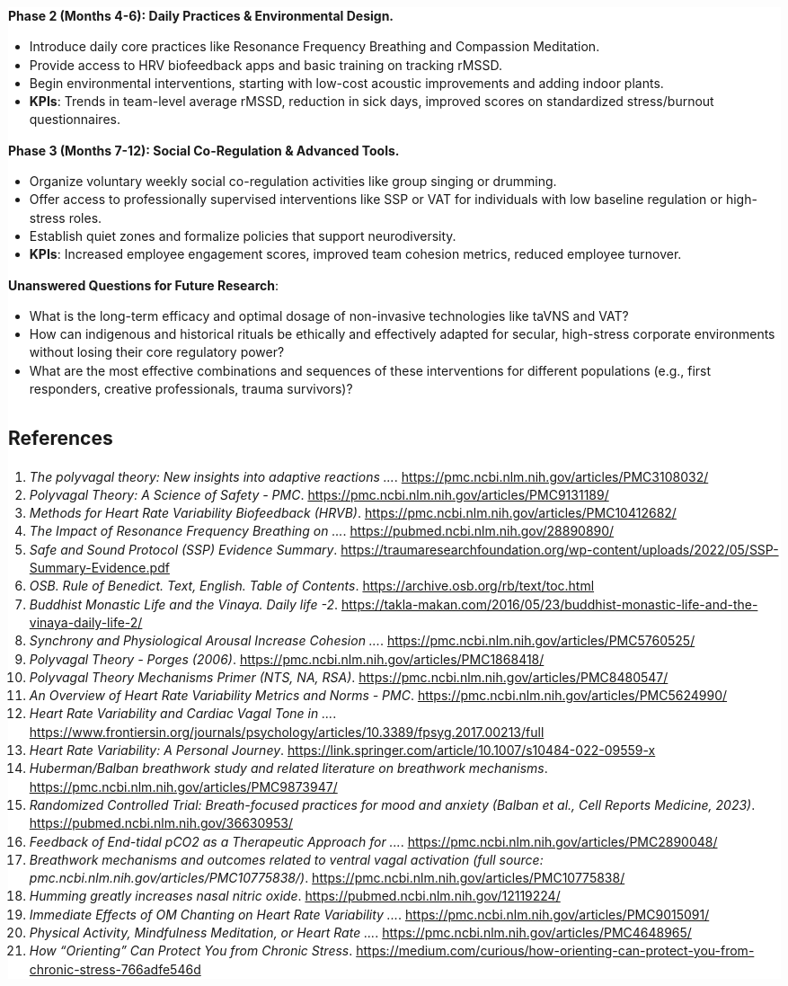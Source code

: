 **Phase 2 (Months 4-6): Daily Practices & Environmental Design.**
* Introduce daily core practices like Resonance Frequency Breathing and Compassion Meditation.
* Provide access to HRV biofeedback apps and basic training on tracking rMSSD.
* Begin environmental interventions, starting with low-cost acoustic improvements and adding indoor plants.
* **KPIs**: Trends in team-level average rMSSD, reduction in sick days, improved scores on standardized stress/burnout questionnaires.

**Phase 3 (Months 7-12): Social Co-Regulation & Advanced Tools.**
* Organize voluntary weekly social co-regulation activities like group singing or drumming.
* Offer access to professionally supervised interventions like SSP or VAT for individuals with low baseline regulation or high-stress roles.
* Establish quiet zones and formalize policies that support neurodiversity.
* **KPIs**: Increased employee engagement scores, improved team cohesion metrics, reduced employee turnover.

**Unanswered Questions for Future Research**:
* What is the long-term efficacy and optimal dosage of non-invasive technologies like taVNS and VAT?
* How can indigenous and historical rituals be ethically and effectively adapted for secular, high-stress corporate environments without losing their core regulatory power?
* What are the most effective combinations and sequences of these interventions for different populations (e.g., first responders, creative professionals, trauma survivors)?

## References

1. *The polyvagal theory: New insights into adaptive reactions ...*. https://pmc.ncbi.nlm.nih.gov/articles/PMC3108032/
2. *Polyvagal Theory: A Science of Safety - PMC*. https://pmc.ncbi.nlm.nih.gov/articles/PMC9131189/
3. *Methods for Heart Rate Variability Biofeedback (HRVB)*. https://pmc.ncbi.nlm.nih.gov/articles/PMC10412682/
4. *The Impact of Resonance Frequency Breathing on ...*. https://pubmed.ncbi.nlm.nih.gov/28890890/
5. *Safe and Sound Protocol (SSP) Evidence Summary*. https://traumaresearchfoundation.org/wp-content/uploads/2022/05/SSP-Summary-Evidence.pdf
6. *OSB. Rule of Benedict. Text, English. Table of Contents*. https://archive.osb.org/rb/text/toc.html
7. *Buddhist Monastic Life and the Vinaya. Daily life -2*. https://takla-makan.com/2016/05/23/buddhist-monastic-life-and-the-vinaya-daily-life-2/
8. *Synchrony and Physiological Arousal Increase Cohesion ...*. https://pmc.ncbi.nlm.nih.gov/articles/PMC5760525/
9. *Polyvagal Theory - Porges (2006)*. https://pmc.ncbi.nlm.nih.gov/articles/PMC1868418/
10. *Polyvagal Theory Mechanisms Primer (NTS, NA, RSA)*. https://pmc.ncbi.nlm.nih.gov/articles/PMC8480547/
11. *An Overview of Heart Rate Variability Metrics and Norms - PMC*. https://pmc.ncbi.nlm.nih.gov/articles/PMC5624990/
12. *Heart Rate Variability and Cardiac Vagal Tone in ...*. https://www.frontiersin.org/journals/psychology/articles/10.3389/fpsyg.2017.00213/full
13. *Heart Rate Variability: A Personal Journey*. https://link.springer.com/article/10.1007/s10484-022-09559-x
14. *Huberman/Balban breathwork study and related literature on breathwork mechanisms*. https://pmc.ncbi.nlm.nih.gov/articles/PMC9873947/
15. *Randomized Controlled Trial: Breath-focused practices for mood and anxiety (Balban et al., Cell Reports Medicine, 2023)*. https://pubmed.ncbi.nlm.nih.gov/36630953/
16. *Feedback of End-tidal pCO2 as a Therapeutic Approach for ...*. https://pmc.ncbi.nlm.nih.gov/articles/PMC2890048/
17. *Breathwork mechanisms and outcomes related to ventral vagal activation (full source: pmc.ncbi.nlm.nih.gov/articles/PMC10775838/)*. https://pmc.ncbi.nlm.nih.gov/articles/PMC10775838/
18. *Humming greatly increases nasal nitric oxide*. https://pubmed.ncbi.nlm.nih.gov/12119224/
19. *Immediate Effects of OM Chanting on Heart Rate Variability ...*. https://pmc.ncbi.nlm.nih.gov/articles/PMC9015091/
20. *Physical Activity, Mindfulness Meditation, or Heart Rate ...*. https://pmc.ncbi.nlm.nih.gov/articles/PMC4648965/
21. *How “Orienting” Can Protect You from Chronic Stress*. https://medium.com/curious/how-orienting-can-protect-you-from-chronic-stress-766adfe546d